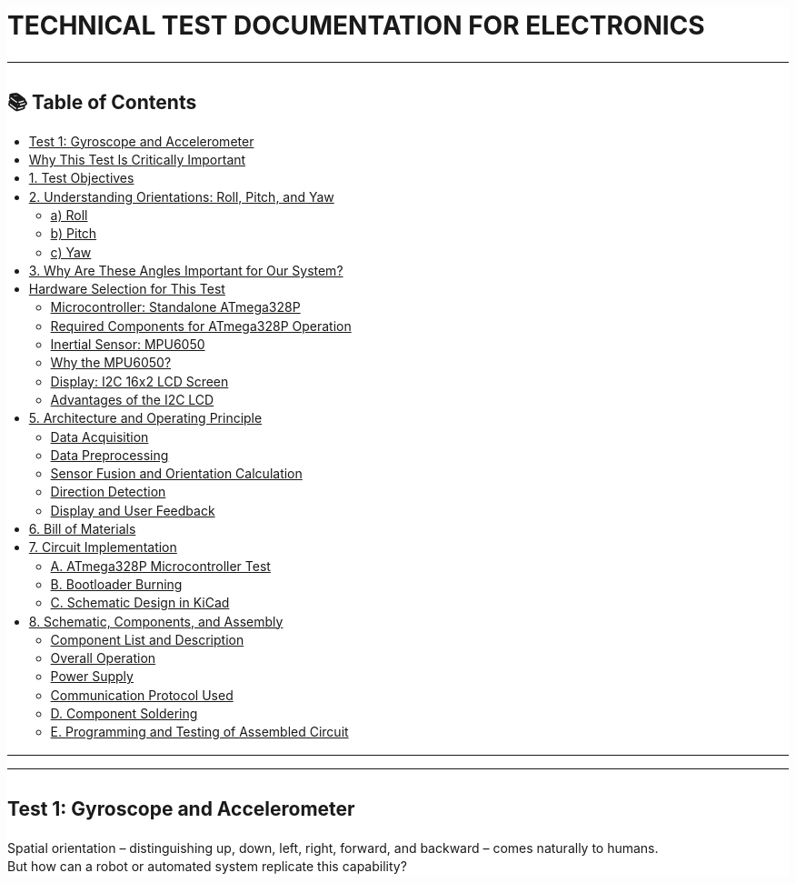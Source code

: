 # TECHNICAL TEST DOCUMENTATION FOR ELECTRONICS  
---

## 📚 Table of Contents

- [Test 1: Gyroscope and Accelerometer](#test-1--gyroscope-and-accelerometer)
- [Why This Test Is Critically Important](#why-this-test-is-critically-important)
- [1. Test Objectives](#1-test-objectives)
- [2. Understanding Orientations: Roll, Pitch, and Yaw](#2-understanding-orientations-roll-pitch-and-yaw)
  - [a) Roll](#a-roll)
  - [b) Pitch](#b-pitch)
  - [c) Yaw](#c-yaw)
- [3. Why Are These Angles Important for Our System?](#3-why-are-these-angles-important-for-our-system)
- [Hardware Selection for This Test](#hardware-selection-for-this-test)
  - [Microcontroller: Standalone ATmega328P](#microcontroller-standalone-atmega328p)
  - [Required Components for ATmega328P Operation](#required-components-for-atmega328p-operation)
  - [Inertial Sensor: MPU6050](#inertial-sensor-mpu6050)
  - [Why the MPU6050?](#why-the-mpu6050)
  - [Display: I2C 16x2 LCD Screen](#display-i2c-16x2-lcd-screen)
  - [Advantages of the I2C LCD](#advantages-of-the-i2c-lcd)
- [5. Architecture and Operating Principle](#5-architecture-and-operating-principle)
  - [Data Acquisition](#data-acquisition)
  - [Data Preprocessing](#data-preprocessing)
  - [Sensor Fusion and Orientation Calculation](#sensor-fusion-and-orientation-calculation)
  - [Direction Detection](#direction-detection)
  - [Display and User Feedback](#display-and-user-feedback)
- [6. Bill of Materials](#6-bill-of-materials)
- [7. Circuit Implementation](#7-circuit-implementation)
  - [A. ATmega328P Microcontroller Test](#a-atmega328p-microcontroller-test)
  - [B. Bootloader Burning](#b-bootloader-burning)
  - [C. Schematic Design in KiCad](#c-schematic-design-in-kicad)
- [8. Schematic, Components, and Assembly](#8-schematic-components-and-assembly)
  - [Component List and Description](#component-list-and-description)
  - [Overall Operation](#overall-operation)
  - [Power Supply](#power-supply)
  - [Communication Protocol Used](#communication-protocol-used)
  - [D. Component Soldering](#d-component-soldering)
  - [E. Programming and Testing of Assembled Circuit](#e-programming-and-testing-of-assembled-circuit)

---
---

## Test 1: Gyroscope and Accelerometer

Spatial orientation – distinguishing up, down, left, right, forward, and backward – comes naturally to humans.  
But how can a robot or automated system replicate this capability?
